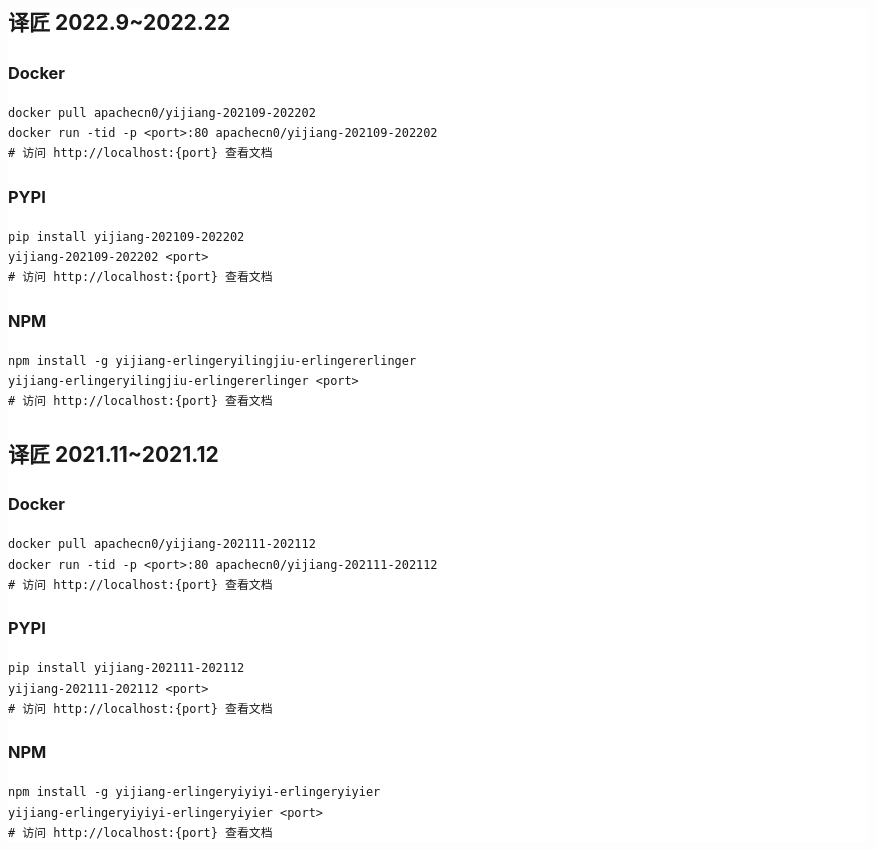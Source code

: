 ## 译匠 2022.9~2022.22



### Docker

```
docker pull apachecn0/yijiang-202109-202202
docker run -tid -p <port>:80 apachecn0/yijiang-202109-202202
# 访问 http://localhost:{port} 查看文档
```

### PYPI

```
pip install yijiang-202109-202202
yijiang-202109-202202 <port>
# 访问 http://localhost:{port} 查看文档
```

### NPM

```
npm install -g yijiang-erlingeryilingjiu-erlingererlinger
yijiang-erlingeryilingjiu-erlingererlinger <port>
# 访问 http://localhost:{port} 查看文档
```

## 译匠 2021.11~2021.12



### Docker

```
docker pull apachecn0/yijiang-202111-202112
docker run -tid -p <port>:80 apachecn0/yijiang-202111-202112
# 访问 http://localhost:{port} 查看文档
```

### PYPI

```
pip install yijiang-202111-202112
yijiang-202111-202112 <port>
# 访问 http://localhost:{port} 查看文档
```

### NPM

```
npm install -g yijiang-erlingeryiyiyi-erlingeryiyier
yijiang-erlingeryiyiyi-erlingeryiyier <port>
# 访问 http://localhost:{port} 查看文档
```
